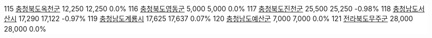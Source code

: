   <tr class="item">
    <td>115</td>
    <td><a href="/apt/충청북도옥천군">충청북도옥천군</a></td>
    <td>12,250</td>
    <td>12,250</td>
    <td>0.0%</td>
  </tr>

  <tr class="item">
    <td>116</td>
    <td><a href="/apt/충청북도영동군">충청북도영동군</a></td>
    <td>5,000</td>
    <td>5,000</td>
    <td>0.0%</td>
  </tr>

  <tr class="item">
    <td>117</td>
    <td><a href="/apt/충청북도진천군">충청북도진천군</a></td>
    <td>25,500</td>
    <td>25,250</td>
    <td>-0.98%</td>
  </tr>

  <tr class="item">
    <td>118</td>
    <td><a href="/apt/충청남도서산시">충청남도서산시</a></td>
    <td>17,290</td>
    <td>17,122</td>
    <td>-0.97%</td>
  </tr>

  <tr class="item">
    <td>119</td>
    <td><a href="/apt/충청남도계룡시">충청남도계룡시</a></td>
    <td>17,625</td>
    <td>17,637</td>
    <td>0.07%</td>
  </tr>

  <tr class="item">
    <td>120</td>
    <td><a href="/apt/충청남도예산군">충청남도예산군</a></td>
    <td>7,000</td>
    <td>7,000</td>
    <td>0.0%</td>
  </tr>

  <tr class="item">
    <td>121</td>
    <td><a href="/apt/전라북도무주군">전라북도무주군</a></td>
    <td>28,000</td>
    <td>28,000</td>
    <td>0.0%</td>
  </tr>
